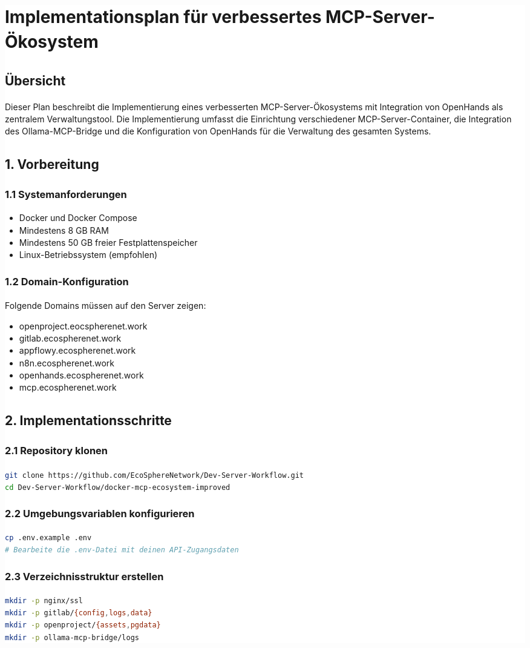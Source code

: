 # Implementationsplan für verbessertes MCP-Server-Ökosystem

## Übersicht

Dieser Plan beschreibt die Implementierung eines verbesserten MCP-Server-Ökosystems mit Integration von OpenHands als zentralem Verwaltungstool. Die Implementierung umfasst die Einrichtung verschiedener MCP-Server-Container, die Integration des Ollama-MCP-Bridge und die Konfiguration von OpenHands für die Verwaltung des gesamten Systems.

## 1. Vorbereitung

### 1.1 Systemanforderungen

- Docker und Docker Compose
- Mindestens 8 GB RAM
- Mindestens 50 GB freier Festplattenspeicher
- Linux-Betriebssystem (empfohlen)

### 1.2 Domain-Konfiguration

Folgende Domains müssen auf den Server zeigen:
- openproject.eocspherenet.work
- gitlab.ecospherenet.work
- appflowy.ecospherenet.work
- n8n.ecospherenet.work
- openhands.ecospherenet.work
- mcp.ecospherenet.work

## 2. Implementationsschritte

### 2.1 Repository klonen

```bash
git clone https://github.com/EcoSphereNetwork/Dev-Server-Workflow.git
cd Dev-Server-Workflow/docker-mcp-ecosystem-improved
```

### 2.2 Umgebungsvariablen konfigurieren

```bash
cp .env.example .env
# Bearbeite die .env-Datei mit deinen API-Zugangsdaten
```

### 2.3 Verzeichnisstruktur erstellen

```bash
mkdir -p nginx/ssl
mkdir -p gitlab/{config,logs,data}
mkdir -p openproject/{assets,pgdata}
mkdir -p ollama-mcp-bridge/logs
```
